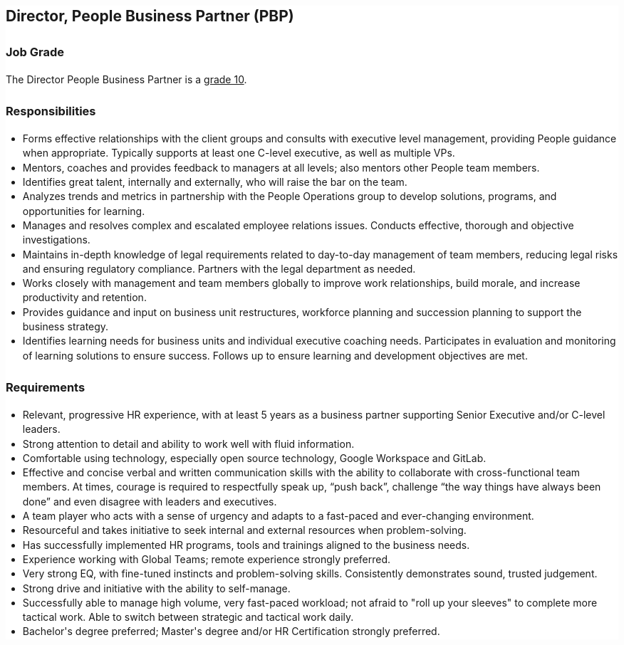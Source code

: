 ## Director, People Business Partner (PBP)

### Job Grade

The Director People Business Partner is a [grade 10](/handbook/total-rewards/compensation/compensation-calculator/#gitlab-job-grades).

### Responsibilities

* Forms effective relationships with the client groups and consults with executive level management, providing People guidance when appropriate. Typically supports at least one C-level executive, as well as multiple VPs.
* Mentors, coaches and provides feedback to managers at all levels; also mentors other People team members.
* Identifies great talent, internally and externally, who will raise the bar on the team.
* Analyzes trends and metrics in partnership with the People Operations group to develop solutions, programs, and opportunities for learning.
* Manages and resolves complex and escalated employee relations issues. Conducts effective, thorough and objective investigations.
* Maintains in-depth knowledge of legal requirements related to day-to-day management of team members, reducing legal risks and ensuring regulatory compliance. Partners with the legal department as needed.
* Works closely with management and team members globally to improve work relationships, build morale, and increase productivity and retention.
* Provides guidance and input on business unit restructures, workforce planning and succession planning to support the business strategy.
* Identifies learning needs for business units and individual executive coaching needs. Participates in evaluation and monitoring of learning solutions to ensure success. Follows up to ensure learning and development objectives are met.

### Requirements

* Relevant, progressive HR experience, with at least 5 years as a business partner supporting Senior Executive and/or C-level leaders.
* Strong attention to detail and ability to work well with fluid information.
* Comfortable using technology, especially open source technology, Google Workspace and GitLab.
* Effective and concise verbal and written communication skills with the ability to collaborate with cross-functional team members. At times, courage is required to respectfully speak up, “push back”, challenge “the way things have always been done” and even disagree with leaders and executives.
* A team player who acts with a sense of urgency and adapts to a fast-paced and ever-changing environment.
* Resourceful and takes initiative to seek internal and external resources when problem-solving.
* Has successfully implemented HR programs, tools and trainings aligned to the business needs.
* Experience working with Global Teams; remote experience strongly preferred.
* Very strong EQ, with fine-tuned instincts and problem-solving skills. Consistently demonstrates sound, trusted judgement.
* Strong drive and initiative with the ability to self-manage.
* Successfully able to manage high volume, very fast-paced workload; not afraid to "roll up your sleeves" to complete more tactical work. Able to switch between strategic and tactical work daily.
* Bachelor's degree preferred; Master's degree and/or HR Certification strongly preferred.
